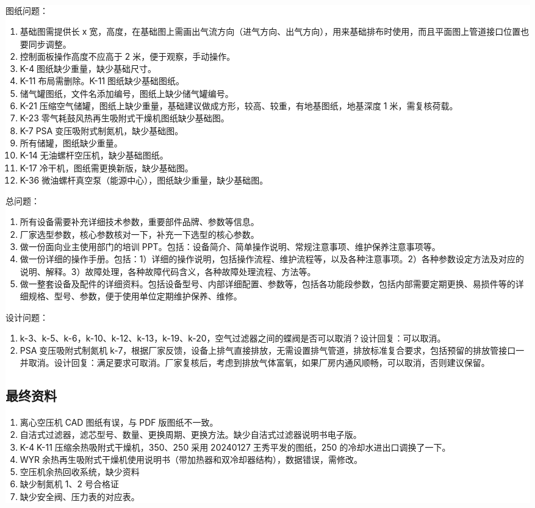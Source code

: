 图纸问题：

1. 基础图需提供长 x 宽，高度，在基础图上需画出气流方向（进气方向、出气方向），用来基础排布时使用，而且平面图上管道接口位置也要同步调整。
2. 控制面板操作高度不应高于 2 米，便于观察，手动操作。
3. K-4 图纸缺少重量，缺少基础尺寸。
4. K-11 布局需删除。K-11 图纸缺少基础图纸。
5. 储气罐图纸，文件名添加编号，图纸上缺少储气罐编号。
6. K-21 压缩空气储罐，图纸上缺少重量，基础建议做成方形，较高、较重，有地基图纸，地基深度 1 米，需复核荷载。
7. K-23 零气耗鼓风热再生吸附式干燥机图纸缺少基础图。
8. K-7 PSA 变压吸附式制氮机，缺少基础图。
9. 所有储罐，图纸缺少重量。
10. K-14 无油螺杆空压机，缺少基础图纸。
11. K-17 冷干机，图纸需更换新版，缺少基础图。
12. K-36 微油螺杆真空泵（能源中心），图纸缺少重量，缺少基础图。

总问题：

1. 所有设备需要补充详细技术参数，重要部件品牌、参数等信息。
2. 厂家选型参数，核心参数核对一下，补充一下选型的核心参数。
3. 做一份面向业主使用部门的培训 PPT。包括：设备简介、简单操作说明、常规注意事项、维护保养注意事项等。
4. 做一份详细的操作手册。包括：1）详细的操作说明，包括操作流程、维护流程等，以及各种注意事项。2）各种参数设定方法及对应的说明、解释。3）故障处理，各种故障代码含义，各种故障处理流程、方法等。
5. 做一整套设备及配件的详细资料。包括设备型号、内部详细配置、参数等，包括各功能段参数，包括内部需要定期更换、易损件等的详细规格、型号、参数，便于使用单位定期维护保养、维修。

设计问题：

1. k-3、k-5、k-6，k-10、k-12、k-13，k-19、k-20，空气过滤器之间的蝶阀是否可以取消？设计回复：可以取消。
2. PSA 变压吸附式制氮机 k-7，根据厂家反馈，设备上排气直接排放，无需设置排气管道，排放标准复合要求，包括预留的排放管接口一并取消。设计回复：满足要求可取消。厂家复核后，考虑到排放气体富氧，如果厂房内通风顺畅，可以取消，否则建议保留。

## 最终资料

1. 离心空压机 CAD 图纸有误，与 PDF 版图纸不一致。
2. 自洁式过滤器，滤芯型号、数量、更换周期、更换方法。缺少自洁式过滤器说明书电子版。
3. K-4  K-11 压缩余热吸附式干燥机，350、250 采用 20240127 王秀平发的图纸，250 的冷却水进出口调换了一下。
4. WYR 余热再生吸附式干燥机使用说明书（带加热器和双冷却器结构），数据错误，需修改。
5. 空压机余热回收系统，缺少资料
6. 缺少制氮机 1、2 号合格证
7. 缺少安全阀、压力表的对应表。
